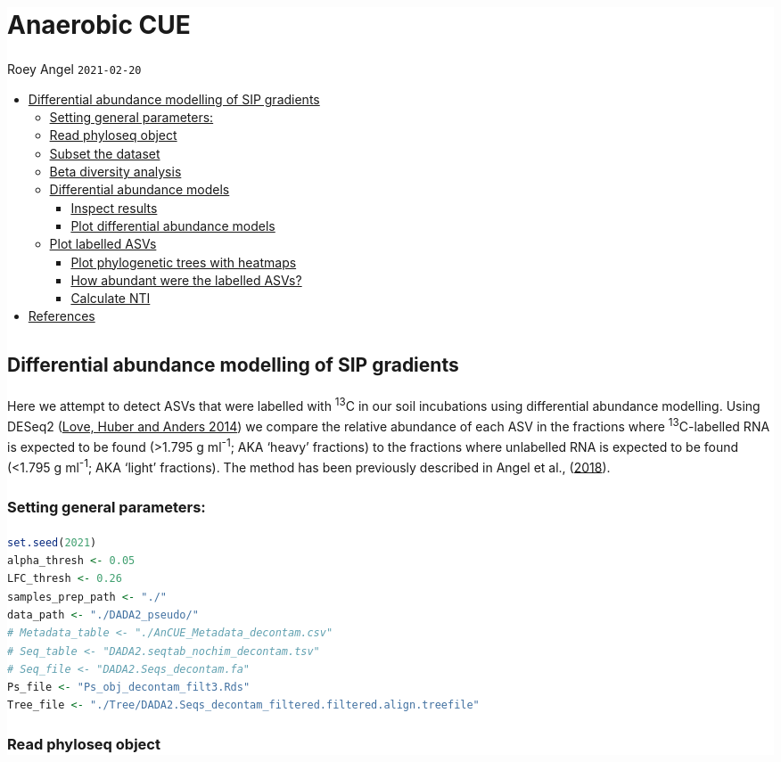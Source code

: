 Anaerobic CUE
================
Roey Angel
`2021-02-20`

-   [Differential abundance modelling of SIP
    gradients](#differential-abundance-modelling-of-sip-gradients)
    -   [Setting general parameters:](#setting-general-parameters)
    -   [Read phyloseq object](#read-phyloseq-object)
    -   [Subset the dataset](#subset-the-dataset)
    -   [Beta diversity analysis](#beta-diversity-analysis)
    -   [Differential abundance models](#differential-abundance-models)
        -   [Inspect results](#inspect-results)
        -   [Plot differential abundance
            models](#plot-differential-abundance-models)
    -   [Plot labelled ASVs](#plot-labelled-asvs)
        -   [Plot phylogenetic trees with
            heatmaps](#plot-phylogenetic-trees-with-heatmaps)
        -   [How abundant were the labelled
            ASVs?](#how-abundant-were-the-labelled-asvs)
        -   [Calculate NTI](#calculate-nti)
-   [References](#references)

## Differential abundance modelling of SIP gradients

Here we attempt to detect ASVs that were labelled with <sup>13</sup>C in
our soil incubations using differential abundance modelling. Using
DESeq2 ([Love, Huber and Anders 2014](#ref-love_moderated_2014)) we
compare the relative abundance of each ASV in the fractions where
<sup>13</sup>C-labelled RNA is expected to be found (\>1.795 g
ml<sup>-1</sup>; AKA ‘heavy’ fractions) to the fractions where
unlabelled RNA is expected to be found (\<1.795 g ml<sup>-1</sup>; AKA
‘light’ fractions). The method has been previously described in Angel et
al., ([2018](#ref-angel_application_2018)).

### Setting general parameters:

``` r
set.seed(2021)
alpha_thresh <- 0.05
LFC_thresh <- 0.26
samples_prep_path <- "./"
data_path <- "./DADA2_pseudo/"
# Metadata_table <- "./AnCUE_Metadata_decontam.csv"
# Seq_table <- "DADA2.seqtab_nochim_decontam.tsv"
# Seq_file <- "DADA2.Seqs_decontam.fa"
Ps_file <- "Ps_obj_decontam_filt3.Rds"
Tree_file <- "./Tree/DADA2.Seqs_decontam_filtered.filtered.align.treefile"
```

### Read phyloseq object
